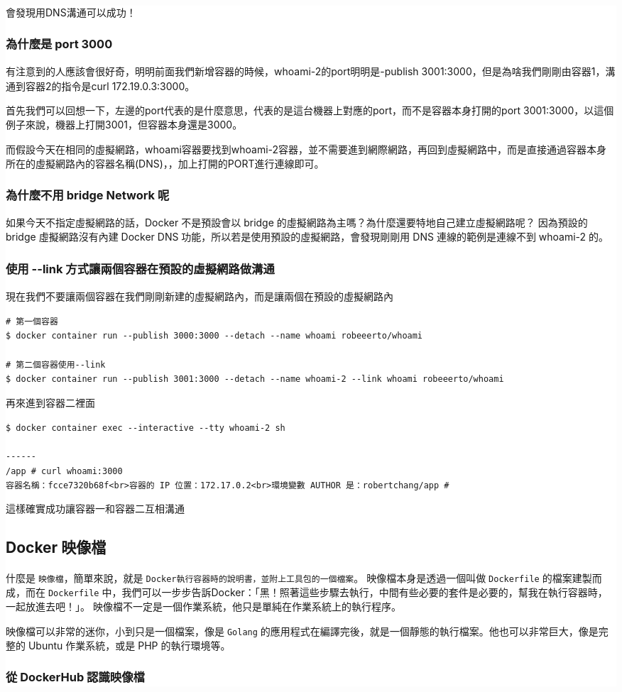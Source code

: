 會發現用DNS溝通可以成功！


### 為什麼是 port 3000

有注意到的人應該會很好奇，明明前面我們新增容器的時候，whoami-2的port明明是-publish 3001:3000，但是為啥我們剛剛由容器1，溝通到容器2的指令是curl 172.19.0.3:3000。     

首先我們可以回想一下，左邊的port代表的是什麼意思，代表的是這台機器上對應的port，而不是容器本身打開的port 3001:3000，以這個例子來說，機器上打開3001，但容器本身還是3000。     


而假設今天在相同的虛擬網路，whoami容器要找到whoami-2容器，並不需要進到網際網路，再回到虛擬網路中，而是直接通過容器本身所在的虛擬網路內的容器名稱(DNS)，，加上打開的PORT進行連線即可。


### 為什麼不用 bridge Network 呢

如果今天不指定虛擬網路的話，Docker 不是預設會以 bridge 的虛擬網路為主嗎？為什麼還要特地自己建立虛擬網路呢？
因為預設的 bridge 虛擬網路沒有內建 Docker DNS 功能，所以若是使用預設的虛擬網路，會發現剛剛用 DNS 連線的範例是連線不到 whoami-2 的。


### 使用 --link 方式讓兩個容器在預設的虛擬網路做溝通

現在我們不要讓兩個容器在我們剛剛新建的虛擬網路內，而是讓兩個在預設的虛擬網路內


```shell
# 第一個容器
$ docker container run --publish 3000:3000 --detach --name whoami robeeerto/whoami

# 第二個容器使用--link
$ docker container run --publish 3001:3000 --detach --name whoami-2 --link whoami robeeerto/whoami
```

再來進到容器二裡面
```shell
$ docker container exec --interactive --tty whoami-2 sh

------
/app # curl whoami:3000
容器名稱：fcce7320b68f<br>容器的 IP 位置：172.17.0.2<br>環境變數 AUTHOR 是：robertchang/app # 
```

這樣確實成功讓容器一和容器二互相溝通




Docker 映像檔
------

什麼是 `映像檔`，簡單來說，就是 `Docker執行容器時的說明書，並附上工具包的一個檔案`。
映像檔本身是透過一個叫做 `Dockerfile` 的檔案建製而成，而在 `Dockerfile` 中，我們可以一步步告訴Docker：「黑！照著這些步驟去執行，中間有些必要的套件是必要的，幫我在執行容器時，一起放進去吧！」。
映像檔不一定是一個作業系統，他只是單純在作業系統上的執行程序。

映像檔可以非常的迷你，小到只是一個檔案，像是 `Golang` 的應用程式在編譯完後，就是一個靜態的執行檔案。他也可以非常巨大，像是完整的 Ubuntu 作業系統，或是 PHP 的執行環境等。

### 從 DockerHub 認識映像檔
